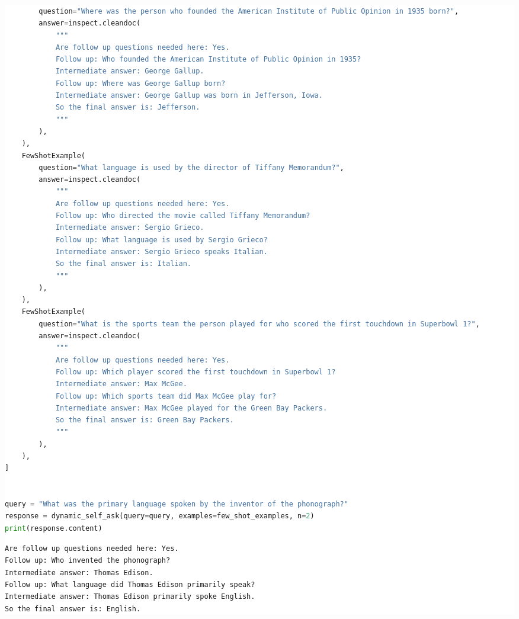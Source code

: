 ```python
        question="Where was the person who founded the American Institute of Public Opinion in 1935 born?",
        answer=inspect.cleandoc(
            """
            Are follow up questions needed here: Yes.
            Follow up: Who founded the American Institute of Public Opinion in 1935?
            Intermediate answer: George Gallup.
            Follow up: Where was George Gallup born?
            Intermediate answer: George Gallup was born in Jefferson, Iowa.
            So the final answer is: Jefferson.
            """
        ),
    ),
    FewShotExample(
        question="What language is used by the director of Tiffany Memorandum?",
        answer=inspect.cleandoc(
            """
            Are follow up questions needed here: Yes.
            Follow up: Who directed the movie called Tiffany Memorandum?
            Intermediate answer: Sergio Grieco.
            Follow up: What language is used by Sergio Grieco?
            Intermediate answer: Sergio Grieco speaks Italian.
            So the final answer is: Italian.
            """
        ),
    ),
    FewShotExample(
        question="What is the sports team the person played for who scored the first touchdown in Superbowl 1?",
        answer=inspect.cleandoc(
            """
            Are follow up questions needed here: Yes.
            Follow up: Which player scored the first touchdown in Superbowl 1?
            Intermediate answer: Max McGee.
            Follow up: Which sports team did Max McGee play for?
            Intermediate answer: Max McGee played for the Green Bay Packers.
            So the final answer is: Green Bay Packers.
            """
        ),
    ),
]


query = "What was the primary language spoken by the inventor of the phonograph?"
response = dynamic_self_ask(query=query, examples=few_shot_examples, n=2)
print(response.content)
```

    Are follow up questions needed here: Yes.  
    Follow up: Who invented the phonograph?  
    Intermediate answer: Thomas Edison.  
    Follow up: What language did Thomas Edison primarily speak?  
    Intermediate answer: Thomas Edison primarily spoke English.  
    So the final answer is: English.
